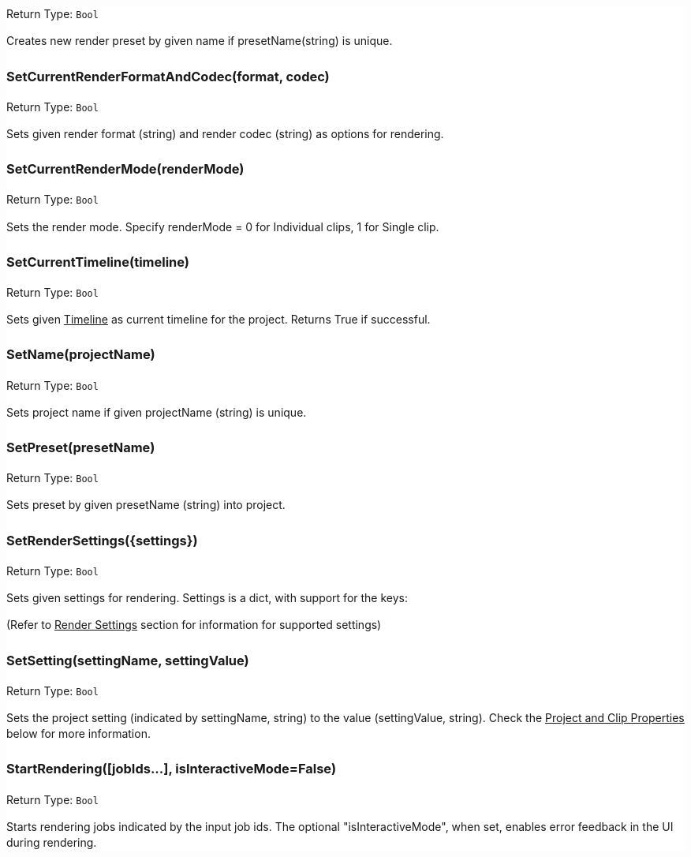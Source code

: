 Return Type: `Bool`

Creates new render preset by given name if presetName(string) is unique.

### SetCurrentRenderFormatAndCodec(format, codec)

Return Type: `Bool`

Sets given render format (string) and render codec (string) as options for rendering.

### SetCurrentRenderMode(renderMode)

Return Type: `Bool`

Sets the render mode. Specify renderMode = 0 for Individual clips, 1 for Single clip.

### SetCurrentTimeline(timeline)

Return Type: `Bool`

Sets given [Timeline](./Timeline.md) as current timeline for the project. Returns True if successful.

### SetName(projectName)

Return Type: `Bool`

Sets project name if given projectName (string) is unique.

### SetPreset(presetName)

Return Type: `Bool`

Sets preset by given presetName (string) into project.

### SetRenderSettings(\{settings\})

Return Type: `Bool`

Sets given settings for rendering. Settings is a dict, with support for the keys:

(Refer to [Render Settings](../resolve_settings/RenderSettings.md) section for information for supported settings)

### SetSetting(settingName, settingValue)

Return Type: `Bool`

Sets the project setting (indicated by settingName, string) to the value (settingValue, string).
Check the [Project and Clip Properties](../resolve_settings/ProjectAndClipProperties.md) below for more information.

### StartRendering([jobIds...], isInteractiveMode=False)

Return Type: `Bool`

Starts rendering jobs indicated by the input job ids.
The optional "isInteractiveMode", when set, enables error feedback in the UI during rendering.
